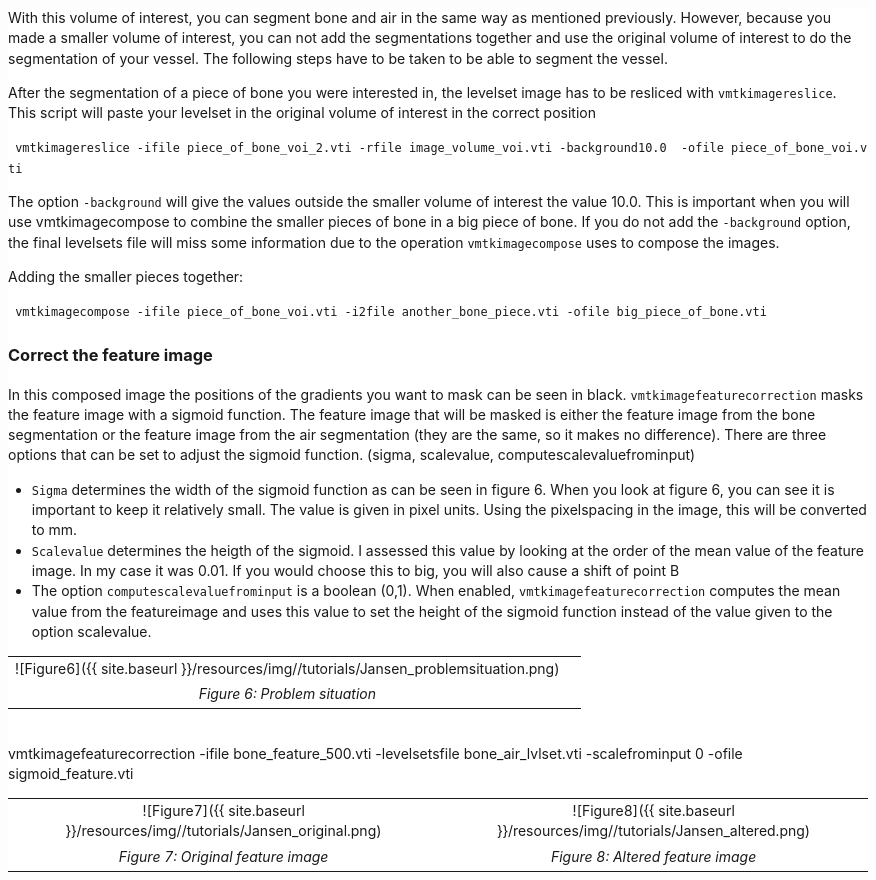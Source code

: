 With this volume of interest, you can segment bone and air in the same way as mentioned previously. However, because you made a smaller volume of interest, you can not add the segmentations together and use the original volume of interest to do the segmentation of your vessel. The following steps have to be taken to be able to segment the vessel.

After the segmentation of a piece of bone you were interested in, the levelset image has to be resliced with `vmtkimagereslice`. This script will paste your levelset in the original volume of interest in the correct position

     vmtkimagereslice -ifile piece_of_bone_voi_2.vti -rfile image_volume_voi.vti -background10.0  -ofile piece_of_bone_voi.vti

The option `-background` will give the values outside the smaller volume of interest the value 10.0. This is important when you will use vmtkimagecompose to combine the smaller pieces of bone in a big piece of bone. If you do not add the `-background` option, the final levelsets file will miss some information due to the operation `vmtkimagecompose` uses to compose the images.

Adding the smaller pieces together:

     vmtkimagecompose -ifile piece_of_bone_voi.vti -i2file another_bone_piece.vti -ofile big_piece_of_bone.vti

### Correct the feature image

In this composed image the positions of the gradients you want to mask can be seen in black. `vmtkimagefeaturecorrection` masks the feature image with a sigmoid function. The feature image that will be masked is either the feature image from the bone segmentation or the feature image from the air segmentation (they are the same, so it makes no difference). There are three options that can be set to adjust the sigmoid function. (sigma, scalevalue, computescalevaluefrominput)

+ `Sigma` determines the width of the sigmoid function as can be seen in figure 6. When you look at figure 6, you can see it is important to keep it relatively small. The value is given in pixel units. Using the pixelspacing in the image, this will be converted to mm.
+ `Scalevalue` determines the heigth of the sigmoid. I assessed this value by looking at the order of the mean value of the feature image. In my case it was 0.01. If you would choose this to big, you will also cause a shift of point B
+ The option `computescalevaluefrominput` is a boolean (0,1). When enabled, `vmtkimagefeaturecorrection` computes the mean value from the featureimage and uses this value to set the height of the sigmoid function instead of the value given to the option scalevalue.

|    		 			  |     					      |
|:----------------------------------------:|:---------------------------------------------------:|
|![Figure6]({{ site.baseurl }}/resources/img//tutorials/Jansen_problemsituation.png)| |
|*Figure 6: Problem situation* | |

<br>
     vmtkimagefeaturecorrection -ifile bone_feature_500.vti -levelsetsfile bone_air_lvlset.vti
     -scalefrominput 0 -ofile sigmoid_feature.vti

|    		 			  |     					      |
|:----------------------------------------:|:---------------------------------------------------:|
|![Figure7]({{ site.baseurl }}/resources/img//tutorials/Jansen_original.png)|![Figure8]({{ site.baseurl }}/resources/img//tutorials/Jansen_altered.png)
|*Figure 7: Original feature image*|*Figure 8: Altered feature image*
